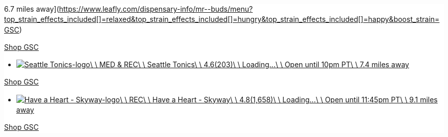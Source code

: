6.7 miles away](https://www.leafly.com/dispensary-info/mr--buds/menu?top_strain_effects_included[]=relaxed&top_strain_effects_included[]=hungry&top_strain_effects_included[]=happy&boost_strain=GSC)





[Shop GSC](https://www.leafly.com/dispensary-info/mr--buds/menu?top_strain_effects_included[]=relaxed&top_strain_effects_included[]=hungry&top_strain_effects_included[]=happy&boost_strain=GSC)

- [![Seattle Tonics-logo](https://leafly-public.imgix.net/dispensary/logos/prh4C7HTTfyIpQZWpD85_Page1%5b1%5d.jpg?auto=compress%2Cformat&w=48&dpr=2)\\
\\
MED & REC\\
\\
Seattle Tonics\\
\\
4.6(203)\\
\\
Loading...\\
\\
Open until 10pm PT\\
\\
7.4 miles away](https://www.leafly.com/dispensary-info/seattle-tonics/menu?top_strain_effects_included[]=relaxed&top_strain_effects_included[]=hungry&top_strain_effects_included[]=happy&boost_strain=GSC)





[Shop GSC](https://www.leafly.com/dispensary-info/seattle-tonics/menu?top_strain_effects_included[]=relaxed&top_strain_effects_included[]=hungry&top_strain_effects_included[]=happy&boost_strain=GSC)

- [![Have a Heart - Skyway-logo](https://images.leafly.com/menu/yjEBoOcqTcmHQFjCv1uY_Untitled-design-(4).png?auto=compress%2Cformat&w=48&dpr=2)\\
\\
REC\\
\\
Have a Heart - Skyway\\
\\
4.8(1,658)\\
\\
Loading...\\
\\
Open until 11:45pm PT\\
\\
9.1 miles away](https://www.leafly.com/dispensary-info/have-a-heart-recreational-skyway/menu?top_strain_effects_included[]=relaxed&top_strain_effects_included[]=hungry&top_strain_effects_included[]=happy&boost_strain=GSC)





[Shop GSC](https://www.leafly.com/dispensary-info/have-a-heart-recreational-skyway/menu?top_strain_effects_included[]=relaxed&top_strain_effects_included[]=hungry&top_strain_effects_included[]=happy&boost_strain=GSC)
